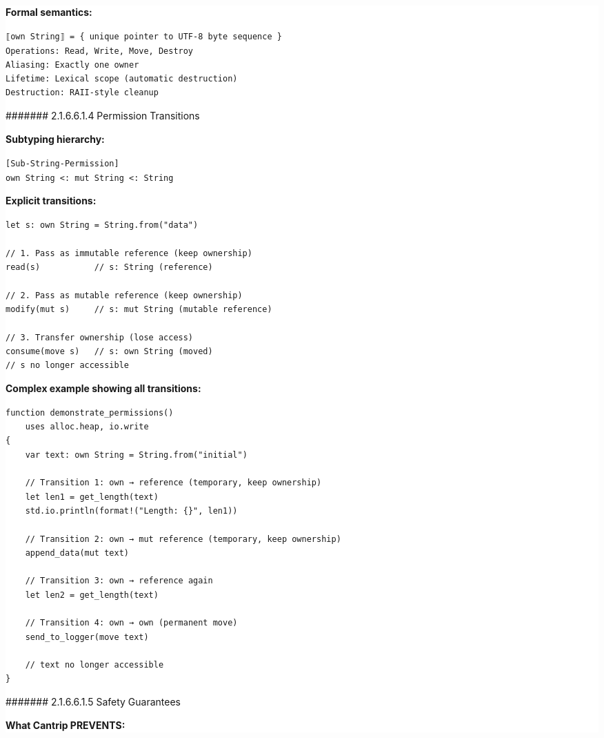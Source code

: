 ```cantrip
```

**Formal semantics:**

```
⟦own String⟧ = { unique pointer to UTF-8 byte sequence }
Operations: Read, Write, Move, Destroy
Aliasing: Exactly one owner
Lifetime: Lexical scope (automatic destruction)
Destruction: RAII-style cleanup
```

####### 2.1.6.6.1.4 Permission Transitions

**Subtyping hierarchy:**

```
[Sub-String-Permission]
own String <: mut String <: String
```

**Explicit transitions:**

```cantrip
let s: own String = String.from("data")

// 1. Pass as immutable reference (keep ownership)
read(s)           // s: String (reference)

// 2. Pass as mutable reference (keep ownership)
modify(mut s)     // s: mut String (mutable reference)

// 3. Transfer ownership (lose access)
consume(move s)   // s: own String (moved)
// s no longer accessible
```

**Complex example showing all transitions:**

```cantrip
function demonstrate_permissions()
    uses alloc.heap, io.write
{
    var text: own String = String.from("initial")

    // Transition 1: own → reference (temporary, keep ownership)
    let len1 = get_length(text)
    std.io.println(format!("Length: {}", len1))

    // Transition 2: own → mut reference (temporary, keep ownership)
    append_data(mut text)

    // Transition 3: own → reference again
    let len2 = get_length(text)

    // Transition 4: own → own (permanent move)
    send_to_logger(move text)

    // text no longer accessible
}
```

####### 2.1.6.6.1.5 Safety Guarantees

**What Cantrip PREVENTS:**

